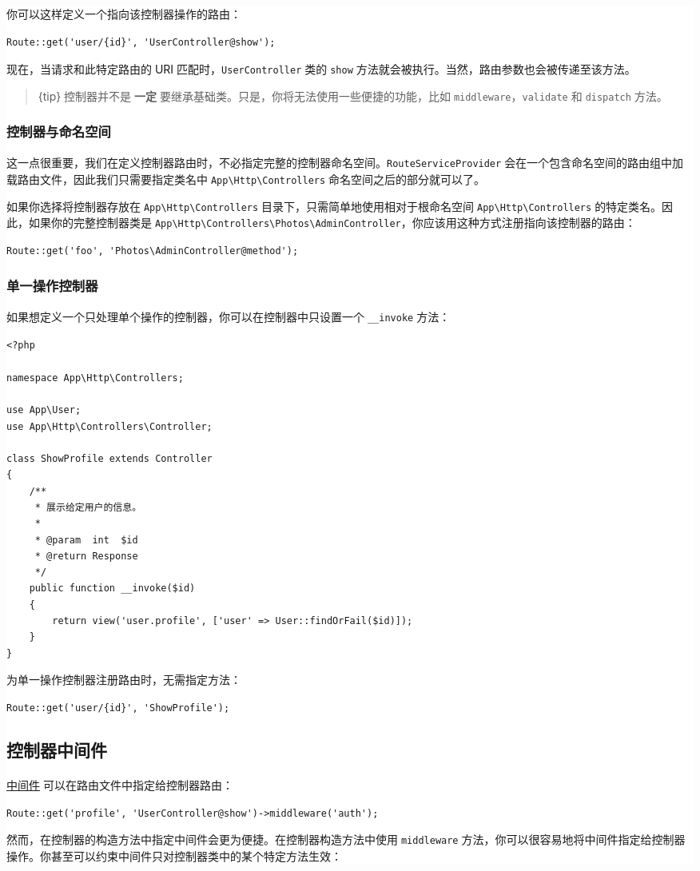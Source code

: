 你可以这样定义一个指向该控制器操作的路由：

    Route::get('user/{id}', 'UserController@show');

现在，当请求和此特定路由的 URI 匹配时，`UserController` 类的 `show` 方法就会被执行。当然，路由参数也会被传递至该方法。

> {tip} 控制器并不是 **一定** 要继承基础类。只是，你将无法使用一些便捷的功能，比如 `middleware`，`validate` 和 `dispatch` 方法。

<a name="controllers-and-namespaces"></a>
### 控制器与命名空间

这一点很重要，我们在定义控制器路由时，不必指定完整的控制器命名空间。`RouteServiceProvider` 会在一个包含命名空间的路由组中加载路由文件，因此我们只需要指定类名中 `App\Http\Controllers` 命名空间之后的部分就可以了。

如果你选择将控制器存放在 `App\Http\Controllers` 目录下，只需简单地使用相对于根命名空间 `App\Http\Controllers` 的特定类名。因此，如果你的完整控制器类是 `App\Http\Controllers\Photos\AdminController`，你应该用这种方式注册指向该控制器的路由：

    Route::get('foo', 'Photos\AdminController@method');

<a name="single-action-controllers"></a>
### 单一操作控制器

如果想定义一个只处理单个操作的控制器，你可以在控制器中只设置一个 `__invoke` 方法：

    <?php

    namespace App\Http\Controllers;

    use App\User;
    use App\Http\Controllers\Controller;

    class ShowProfile extends Controller
    {
        /**
         * 展示给定用户的信息。
         *
         * @param  int  $id
         * @return Response
         */
        public function __invoke($id)
        {
            return view('user.profile', ['user' => User::findOrFail($id)]);
        }
    }

为单一操作控制器注册路由时，无需指定方法：

    Route::get('user/{id}', 'ShowProfile');

<a name="controller-middleware"></a>
## 控制器中间件

[中间件](/docs/{{version}}/middleware) 可以在路由文件中指定给控制器路由：

    Route::get('profile', 'UserController@show')->middleware('auth');

然而，在控制器的构造方法中指定中间件会更为便捷。在控制器构造方法中使用 `middleware` 方法，你可以很容易地将中间件指定给控制器操作。你甚至可以约束中间件只对控制器类中的某个特定方法生效：
